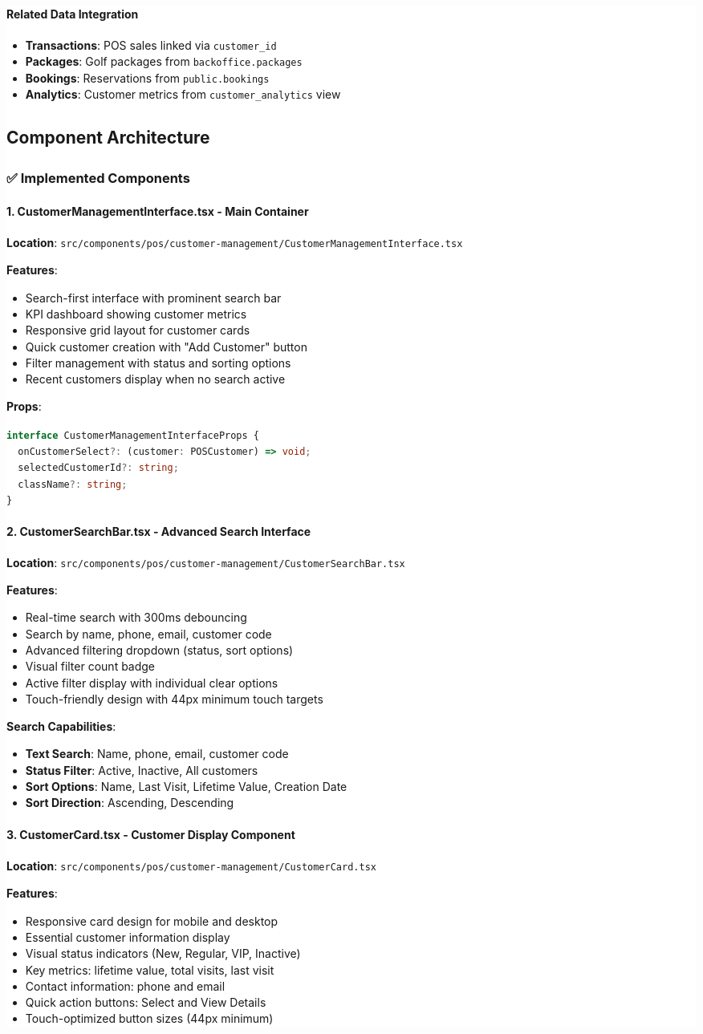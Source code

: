 #### Related Data Integration
- **Transactions**: POS sales linked via `customer_id`
- **Packages**: Golf packages from `backoffice.packages`
- **Bookings**: Reservations from `public.bookings`
- **Analytics**: Customer metrics from `customer_analytics` view

## Component Architecture

### ✅ Implemented Components

#### 1. **CustomerManagementInterface.tsx** - Main Container
**Location**: `src/components/pos/customer-management/CustomerManagementInterface.tsx`

**Features**:
- Search-first interface with prominent search bar
- KPI dashboard showing customer metrics
- Responsive grid layout for customer cards
- Quick customer creation with "Add Customer" button
- Filter management with status and sorting options
- Recent customers display when no search active

**Props**:
```typescript
interface CustomerManagementInterfaceProps {
  onCustomerSelect?: (customer: POSCustomer) => void;
  selectedCustomerId?: string;
  className?: string;
}
```

#### 2. **CustomerSearchBar.tsx** - Advanced Search Interface
**Location**: `src/components/pos/customer-management/CustomerSearchBar.tsx`

**Features**:
- Real-time search with 300ms debouncing
- Search by name, phone, email, customer code
- Advanced filtering dropdown (status, sort options)
- Visual filter count badge
- Active filter display with individual clear options
- Touch-friendly design with 44px minimum touch targets

**Search Capabilities**:
- **Text Search**: Name, phone, email, customer code
- **Status Filter**: Active, Inactive, All customers
- **Sort Options**: Name, Last Visit, Lifetime Value, Creation Date
- **Sort Direction**: Ascending, Descending

#### 3. **CustomerCard.tsx** - Customer Display Component
**Location**: `src/components/pos/customer-management/CustomerCard.tsx`

**Features**:
- Responsive card design for mobile and desktop
- Essential customer information display
- Visual status indicators (New, Regular, VIP, Inactive)
- Key metrics: lifetime value, total visits, last visit
- Contact information: phone and email
- Quick action buttons: Select and View Details
- Touch-optimized button sizes (44px minimum)
